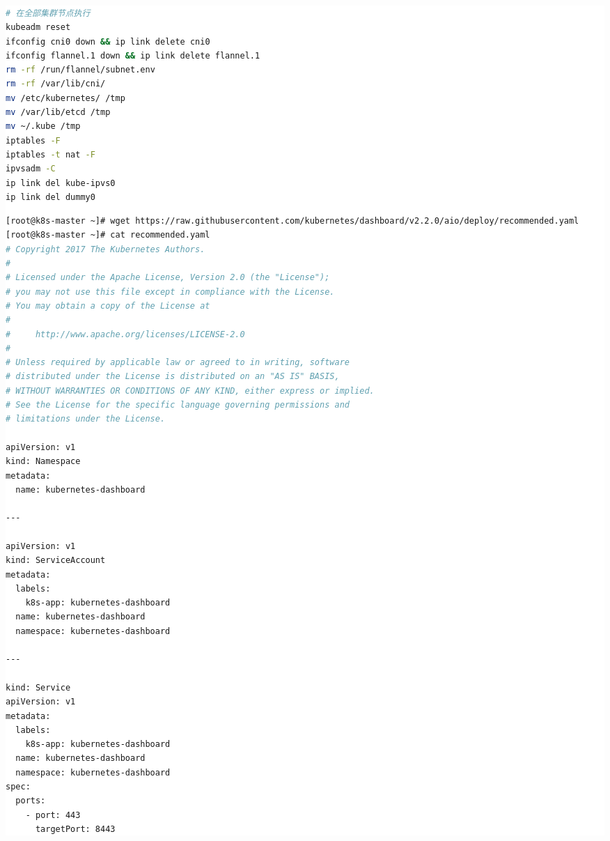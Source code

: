 ```bash
# 在全部集群节点执行
kubeadm reset
ifconfig cni0 down && ip link delete cni0
ifconfig flannel.1 down && ip link delete flannel.1
rm -rf /run/flannel/subnet.env
rm -rf /var/lib/cni/
mv /etc/kubernetes/ /tmp
mv /var/lib/etcd /tmp
mv ~/.kube /tmp
iptables -F
iptables -t nat -F
ipvsadm -C
ip link del kube-ipvs0
ip link del dummy0
```



```bash
[root@k8s-master ~]# wget https://raw.githubusercontent.com/kubernetes/dashboard/v2.2.0/aio/deploy/recommended.yaml
[root@k8s-master ~]# cat recommended.yaml
# Copyright 2017 The Kubernetes Authors.
#
# Licensed under the Apache License, Version 2.0 (the "License");
# you may not use this file except in compliance with the License.
# You may obtain a copy of the License at
#
#     http://www.apache.org/licenses/LICENSE-2.0
#
# Unless required by applicable law or agreed to in writing, software
# distributed under the License is distributed on an "AS IS" BASIS,
# WITHOUT WARRANTIES OR CONDITIONS OF ANY KIND, either express or implied.
# See the License for the specific language governing permissions and
# limitations under the License.

apiVersion: v1
kind: Namespace
metadata:
  name: kubernetes-dashboard

---

apiVersion: v1
kind: ServiceAccount
metadata:
  labels:
    k8s-app: kubernetes-dashboard
  name: kubernetes-dashboard
  namespace: kubernetes-dashboard

---

kind: Service
apiVersion: v1
metadata:
  labels:
    k8s-app: kubernetes-dashboard
  name: kubernetes-dashboard
  namespace: kubernetes-dashboard
spec:
  ports:
    - port: 443
      targetPort: 8443
```